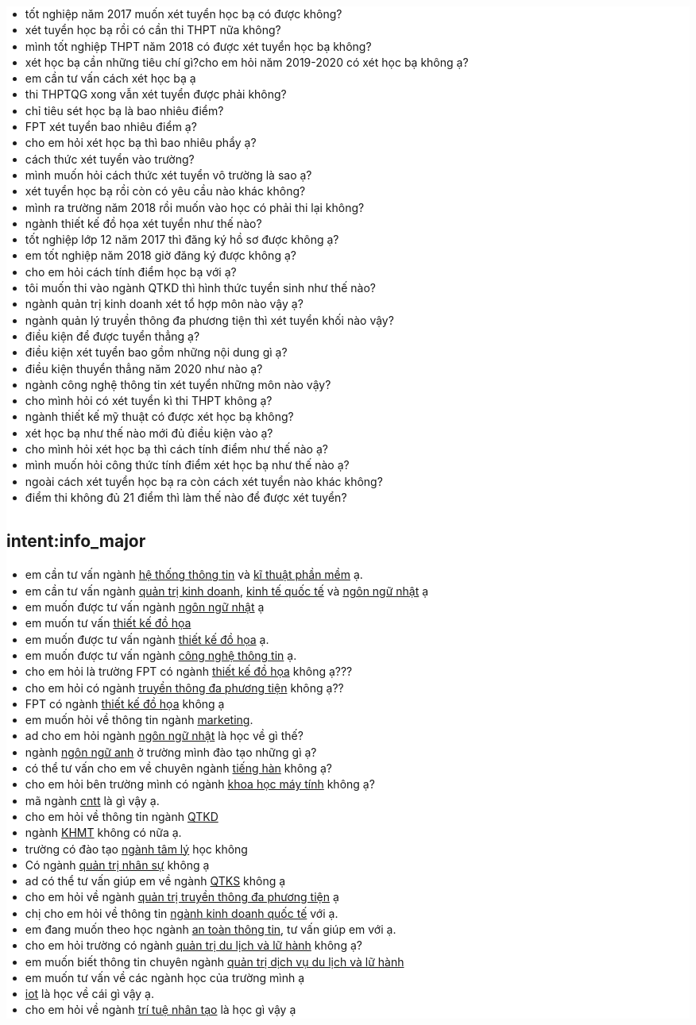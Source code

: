 - tốt nghiệp năm 2017 muốn xét tuyển học bạ có được không?
- xét tuyển học bạ rồi có cần thi THPT nữa không?
- mình tốt nghiệp THPT năm 2018 có được xét tuyển học bạ không?
- xét học bạ cần những tiêu chí gì?cho em hỏi năm 2019-2020 có xét học bạ không ạ?
- em cần tư vấn cách xét học bạ ạ
- thi THPTQG xong vẫn xét tuyển được phải không?
- chỉ tiêu sét học bạ là bao nhiêu điểm?
- FPT xét tuyển bao nhiêu điểm ạ?
- cho em hỏi xét học bạ thì bao nhiêu phẩy ạ?
- cách thức xét tuyển vào trường?
- mình muốn hỏi cách thức xét tuyển vô trường là sao ạ? 
- xét tuyển học bạ rồi còn có yêu cầu nào khác không?
- mình ra trường năm 2018 rồi muốn vào học có phải thi lại không?
- ngành thiết kế đồ họa xét tuyển như thế nào?
- tốt nghiệp lớp 12 năm 2017 thì đăng ký hồ sơ được không ạ?
- em tốt nghiệp năm 2018 giờ đăng ký được không ạ?
- cho em hỏi cách tính điểm học bạ với ạ?
- tôi muốn thi vào ngành QTKD thì hình thức tuyển sinh như thế nào?
- ngành quản trị kinh doanh xét tổ hợp môn nào vậy ạ?
- ngành quản lý truyền thông đa phương tiện thì xét tuyển khối nào vậy?
- điều kiện để được tuyển thẳng ạ?
- điều kiện xét tuyển bao gồm những nội dung gì ạ?
- điều kiện thuyển thẳng năm 2020 như nào ạ?
- ngành công nghệ thông tin xét tuyển những môn nào vậy?
- cho mình hỏi có xét tuyển kì thi THPT không ạ?
- ngành thiết kế mỹ thuật có được xét học bạ không? 
- xét học bạ như thế nào mới đủ điều kiện vào ạ? 
- cho mình hỏi xét học bạ thì cách tính điểm như thế nào ạ?
- mình muốn hỏi công thức tính điểm xét học bạ như thế nào ạ? 
- ngoài cách xét tuyển học bạ ra còn cách xét tuyển nào khác không?
- điểm thi không đủ 21 điểm thì làm thế nào để được xét tuyển?

## intent:info_major
- em cần tư vấn ngành [hệ thống thông tin](major) và [kĩ thuật phần mềm](major) ạ.
- em cần tư vấn ngành [quản trị kinh doanh](major), [kinh tế quốc tế](major) và [ngôn ngữ nhật](major) ạ
- em muốn được tư vấn ngành [ngôn ngữ nhật](major) ạ 
- em muốn tư vấn [thiết kế đồ họa](major) 
- em muốn được tư vấn ngành [thiết kế đồ họa](major) ạ. 
- em muốn được tư vấn ngành [công nghệ thông tin](major) ạ.
- cho em hỏi là trường FPT có ngành [thiết kế đồ họa](major) không ạ???
- cho em hỏi có ngành [truyền thông đa phương tiện](major) không ạ??
- FPT có ngành [thiết kế đồ họa](major) không ạ 
- em muốn hỏi về thông tin ngành [marketing](major).
- ad cho em hỏi ngành [ngôn ngữ nhật](major) là học về gì thế?
- ngành [ngôn ngữ anh](major) ở trường mình đào tạo những gì ạ?
- có thể tư vấn cho em về chuyên ngành [tiếng hàn](major) không ạ?
- cho em hỏi bên trường mình có ngành [khoa học máy tính](major) không ạ?
- mã ngành [cntt](major) là gì vậy ạ.
- cho em hỏi về thông tin ngành [QTKD](major)
- ngành [KHMT](major) không có nữa ạ.
- trường có đào tạo [ngành tâm lý](major) học không 
- Có ngành [quản trị nhân sự](major) không ạ
- ad có thể tư vấn giúp em về ngành [QTKS](major) không ạ 
- cho em hỏi về ngành [quản trị truyền thông đa phương tiện](major) ạ 
- chị cho em hỏi về thông tin [ngành kinh doanh quốc tế](major) với ạ.
- em đang muốn theo học ngành [an toàn thông tin](major), tư vấn giúp em với ạ.
- cho em hỏi trường có ngành [quản trị du lịch và lữ hành](major) không ạ?
- em muốn biết thông tin chuyên ngành [quản trị dịch vụ du lịch và lữ hành](major) 
- em muốn tư vấn về các ngành học của trường mình ạ
- [iot](major) là học về cái gì vậy ạ.
- cho em hỏi về ngành [trí tuệ nhân tạo](major) là học gì vậy ạ 

